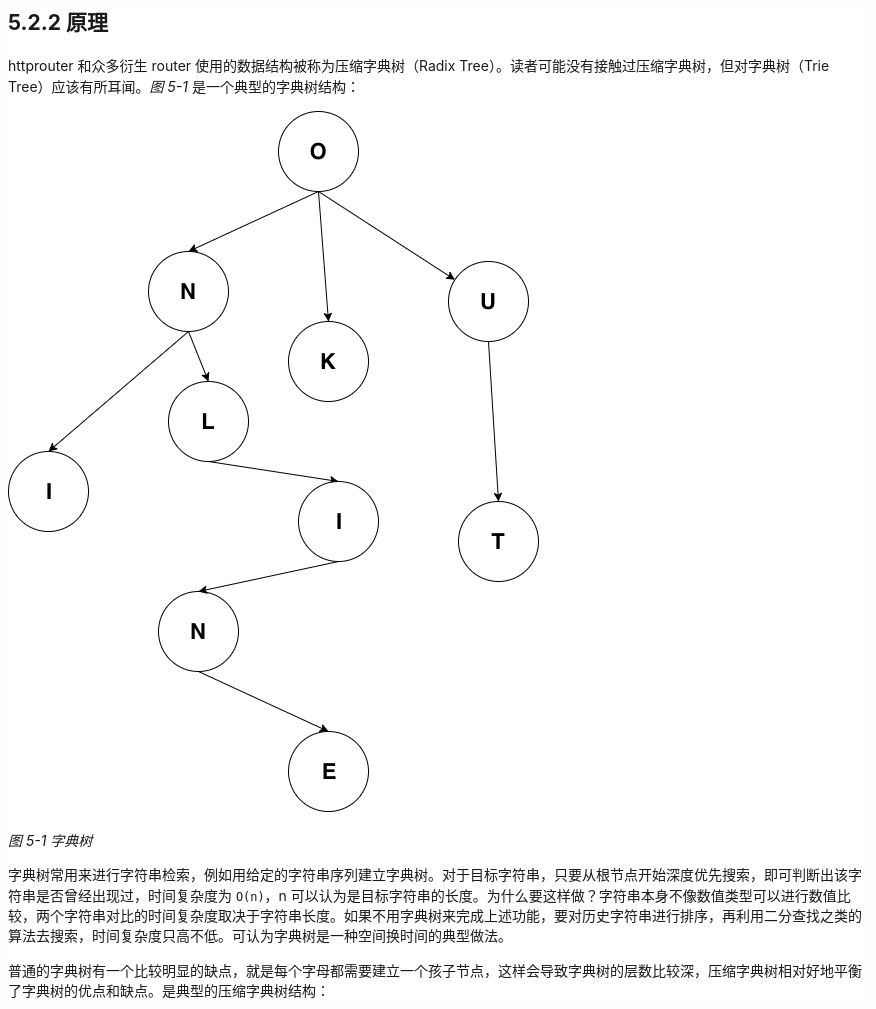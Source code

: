 ## 5.2.2 原理

httprouter 和众多衍生 router 使用的数据结构被称为压缩字典树（Radix Tree）。读者可能没有接触过压缩字典树，但对字典树（Trie Tree）应该有所耳闻。*图 5-1* 是一个典型的字典树结构：

![trie tree](../images/ch6-02-trie.png)

*图 5-1 字典树*

字典树常用来进行字符串检索，例如用给定的字符串序列建立字典树。对于目标字符串，只要从根节点开始深度优先搜索，即可判断出该字符串是否曾经出现过，时间复杂度为 `O(n)`，n 可以认为是目标字符串的长度。为什么要这样做？字符串本身不像数值类型可以进行数值比较，两个字符串对比的时间复杂度取决于字符串长度。如果不用字典树来完成上述功能，要对历史字符串进行排序，再利用二分查找之类的算法去搜索，时间复杂度只高不低。可认为字典树是一种空间换时间的典型做法。

普通的字典树有一个比较明显的缺点，就是每个字母都需要建立一个孩子节点，这样会导致字典树的层数比较深，压缩字典树相对好地平衡了字典树的优点和缺点。是典型的压缩字典树结构：
